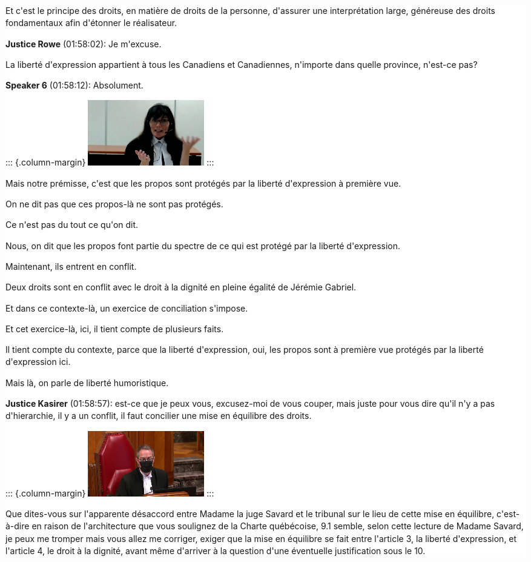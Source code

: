 Et c'est le principe des droits, en matière de droits de la personne, d'assurer une interprétation large, généreuse des droits fondamentaux afin d'étonner le réalisateur.

**Justice Rowe** (01:58:02): Je m'excuse.

La liberté d'expression appartient à tous les Canadiens et Canadiennes, n'importe dans quelle province, n'est-ce pas?

**Speaker 6** (01:58:12): Absolument.

::: {.column-margin}
![](7114.png)
:::

Mais notre prémisse, c'est que les propos sont protégés par la liberté d'expression à première vue.

On ne dit pas que ces propos-là ne sont pas protégés.

Ce n'est pas du tout ce qu'on dit.

Nous, on dit que les propos font partie du spectre de ce qui est protégé par la liberté d'expression.

Maintenant, ils entrent en conflit.

Deux droits sont en conflit avec le droit à la dignité en pleine égalité de Jérémie Gabriel.

Et dans ce contexte-là, un exercice de conciliation s'impose.

Et cet exercice-là, ici, il tient compte de plusieurs faits.

Il tient compte du contexte, parce que la liberté d'expression, oui, les propos sont à première vue protégés par la liberté d'expression ici.

Mais là, on parle de liberté humoristique.

**Justice Kasirer** (01:58:57): est-ce que je peux vous, excusez-moi de vous couper, mais juste pour vous dire qu'il n'y a pas d'hierarchie, il y a un conflit, il faut concilier une mise en équilibre des droits.

::: {.column-margin}
![](7170.png)
:::

Que dites-vous sur l'apparente désaccord entre Madame la juge Savard et le tribunal sur le lieu de cette mise en équilibre, c'est-à-dire en raison de l'architecture que vous soulignez de la Charte québécoise, 9.1 semble, selon cette lecture de Madame Savard, je peux me tromper mais vous allez me corriger, exiger que la mise en équilibre se fait entre l'article 3, la liberté d'expression, et l'article 4, le droit à la dignité, avant même d'arriver à la question d'une éventuelle justification sous le 10.
